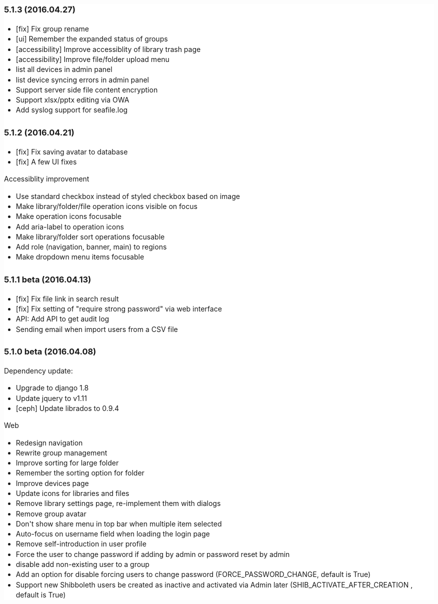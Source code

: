 ### 5.1.3  (2016.04.27)

* \[fix] Fix group rename
* \[ui] Remember the expanded status of groups
* \[accessibility] Improve accessiblity of library trash page
* \[accessibility] Improve file/folder upload menu
* list all devices in admin panel
* list device syncing errors in admin panel
* Support server side file content encryption
* Support xlsx/pptx editing via OWA
* Add syslog support for seafile.log

### 5.1.2 (2016.04.21)

* \[fix] Fix saving avatar to database
* \[fix] A few UI fixes

Accessiblity improvement

* Use standard checkbox instead of styled checkbox based on image
* Make library/folder/file operation icons visible on focus
* Make operation icons focusable
* Add aria-label to operation icons
* Make library/folder sort operations focusable
* Add role (navigation, banner, main) to regions
* Make dropdown menu items focusable

### 5.1.1 beta (2016.04.13)

* \[fix] Fix file link in search result
* \[fix] Fix setting of "require strong password" via web interface
* API: Add API to get audit log
* Sending email when import users from a CSV file

### 5.1.0 beta (2016.04.08)

Dependency update:

* Upgrade to django 1.8
* Update jquery to v1.11
* \[ceph] Update librados to 0.9.4

Web

* Redesign navigation
* Rewrite group management
* Improve sorting for large folder
* Remember the sorting option for folder
* Improve devices page
* Update icons for libraries and files
* Remove library settings page, re-implement them with dialogs
* Remove group avatar
* Don't show share menu in top bar when multiple item selected
* Auto-focus on username field when loading the login page
* Remove self-introduction in user profile
* Force the user to change password if adding by admin or password reset by admin
* disable add non-existing user to a group
* Add an option for disable forcing users to change password (FORCE_PASSWORD_CHANGE, default is True)
* Support new Shibboleth users be created as inactive and activated via Admin later (SHIB_ACTIVATE_AFTER_CREATION , default is True)
